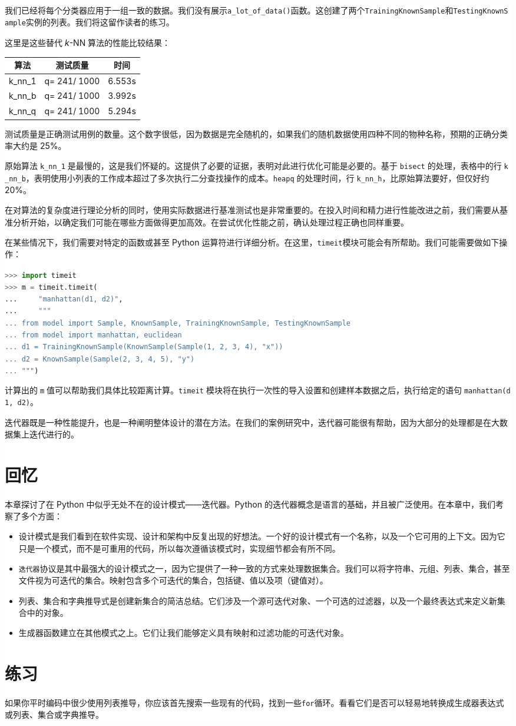 我们已经将每个分类器应用于一组一致的数据。我们没有展示`a_lot_of_data()`函数。这创建了两个`TrainingKnownSample`和`TestingKnownSample`实例的列表。我们将这留作读者的练习。

这里是这些替代 *k*-NN 算法的性能比较结果：

| 算法 | 测试质量 | 时间 |
| --- | --- | --- |
| k_nn_1 | q= 241/ 1000 | 6.553s |
| k_nn_b | q= 241/ 1000 | 3.992s |
| k_nn_q | q= 241/ 1000 | 5.294s |

测试质量是正确测试用例的数量。这个数字很低，因为数据是完全随机的，如果我们的随机数据使用四种不同的物种名称，预期的正确分类率大约是 25%。

原始算法 `k_nn_1` 是最慢的，这是我们怀疑的。这提供了必要的证据，表明对此进行优化可能是必要的。基于 `bisect` 的处理，表格中的行 `k_nn_b`，表明使用小列表的工作成本超过了多次执行二分查找操作的成本。`heapq` 的处理时间，行 `k_nn_h`，比原始算法要好，但仅好约 20%。

在对算法的复杂度进行理论分析的同时，使用实际数据进行基准测试也是非常重要的。在投入时间和精力进行性能改进之前，我们需要从基准分析开始，以确定我们可能在哪些方面做得更加高效。在尝试优化性能之前，确认处理过程正确也同样重要。

在某些情况下，我们需要对特定的函数或甚至 Python 运算符进行详细分析。在这里，`timeit`模块可能会有所帮助。我们可能需要做如下操作：

```py
>>> import timeit
>>> m = timeit.timeit(
...     "manhattan(d1, d2)",
...     """
... from model import Sample, KnownSample, TrainingKnownSample, TestingKnownSample
... from model import manhattan, euclidean
... d1 = TrainingKnownSample(KnownSample(Sample(1, 2, 3, 4), "x"))
... d2 = KnownSample(Sample(2, 3, 4, 5), "y")
... """) 
```

计算出的 `m` 值可以帮助我们具体比较距离计算。`timeit` 模块将在执行一次性的导入设置和创建样本数据之后，执行给定的语句 `manhattan(d1, d2)`。

迭代器既是一种性能提升，也是一种阐明整体设计的潜在方法。在我们的案例研究中，迭代器可能很有帮助，因为大部分的处理都是在大数据集上迭代进行的。

# 回忆

本章探讨了在 Python 中似乎无处不在的设计模式——迭代器。Python 的迭代器概念是语言的基础，并且被广泛使用。在本章中，我们考察了多个方面：

+   设计模式是我们看到在软件实现、设计和架构中反复出现的好想法。一个好的设计模式有一个名称，以及一个它可用的上下文。因为它只是一个模式，而不是可重用的代码，所以每次遵循该模式时，实现细节都会有所不同。

+   `迭代器`协议是其中最强大的设计模式之一，因为它提供了一种一致的方式来处理数据集合。我们可以将字符串、元组、列表、集合，甚至文件视为可迭代的集合。映射包含多个可迭代的集合，包括键、值以及项（键值对）。

+   列表、集合和字典推导式是创建新集合的简洁总结。它们涉及一个源可迭代对象、一个可选的过滤器，以及一个最终表达式来定义新集合中的对象。

+   生成器函数建立在其他模式之上。它们让我们能够定义具有映射和过滤功能的可迭代对象。

# 练习

如果你平时编码中很少使用列表推导，你应该首先搜索一些现有的代码，找到一些`for`循环。看看它们是否可以轻易地转换成生成器表达式或列表、集合或字典推导。
